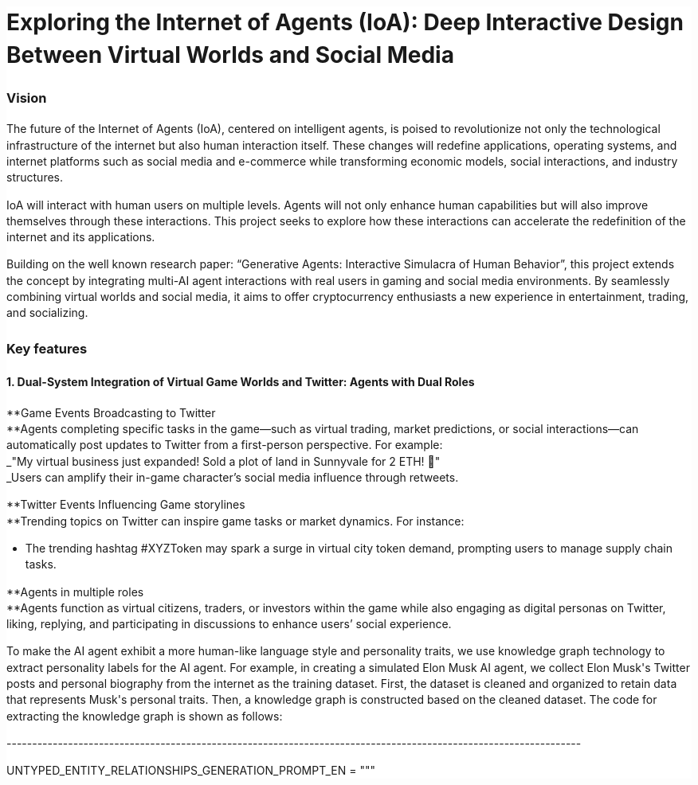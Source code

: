 # Exploring the Internet of Agents (IoA): Deep Interactive Design Between Virtual Worlds and Social Media

### Vision

The future of the Internet of Agents (IoA), centered on intelligent agents, is poised to revolutionize not only the technological infrastructure of the internet but also human interaction itself. These changes will redefine applications, operating systems, and internet platforms such as social media and e-commerce while transforming economic models, social interactions, and industry structures.

IoA will interact with human users on multiple levels. Agents will not only enhance human capabilities but will also improve themselves through these interactions. This project seeks to explore how these interactions can accelerate the redefinition of the internet and its applications.

Building on the well known research paper: “Generative Agents: Interactive Simulacra of Human Behavior”, this project extends the concept by integrating multi-AI agent interactions with real users in gaming and social media environments. By seamlessly combining virtual worlds and social media, it aims to offer cryptocurrency enthusiasts a new experience in entertainment, trading, and socializing.

### Key features

#### 1\. Dual-System Integration of Virtual Game Worlds and Twitter: Agents with Dual Roles

**Game Events Broadcasting to Twitter  
**Agents completing specific tasks in the game—such as virtual trading, market predictions, or social interactions—can automatically post updates to Twitter from a first-person perspective. For example:  
_"My virtual business just expanded! Sold a plot of land in Sunnyvale for 2 ETH! 🎉"  
_Users can amplify their in-game character’s social media influence through retweets.

**Twitter Events Influencing Game storylines  
**Trending topics on Twitter can inspire game tasks or market dynamics. For instance:

*   The trending hashtag #XYZToken may spark a surge in virtual city token demand, prompting users to manage supply chain tasks.

**Agents in multiple roles  
**Agents function as virtual citizens, traders, or investors within the game while also engaging as digital personas on Twitter, liking, replying, and participating in discussions to enhance users’ social experience.

To make the AI agent exhibit a more human-like language style and personality traits, we use knowledge graph technology to extract personality labels for the AI agent. For example, in creating a simulated Elon Musk AI agent, we collect Elon Musk's Twitter posts and personal biography from the internet as the training dataset. First, the dataset is cleaned and organized to retain data that represents Musk's personal traits. Then, a knowledge graph is constructed based on the cleaned dataset. The code for extracting the knowledge graph is shown as follows:

\----------------------------------------------------------------------------------------------------------------

UNTYPED\_ENTITY\_RELATIONSHIPS\_GENERATION\_PROMPT\_EN = """
